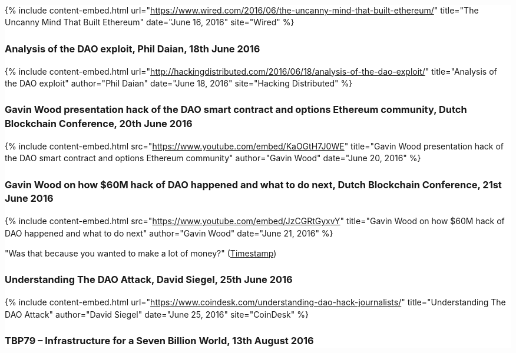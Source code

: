 {% include content-embed.html
  url="https://www.wired.com/2016/06/the-uncanny-mind-that-built-ethereum/"
  title="The Uncanny Mind That Built Ethereum"
  date="June 16, 2016"
  site="Wired"
%}

### Analysis of the DAO exploit, Phil Daian, 18th June 2016

{% include content-embed.html
  url="http://hackingdistributed.com/2016/06/18/analysis-of-the-dao-exploit/"
  title="Analysis of the DAO exploit"
  author="Phil Daian"
  date="June 18, 2016"
  site="Hacking Distributed"
%}

### Gavin Wood presentation hack of the DAO smart contract and options Ethereum community, Dutch Blockchain Conference, 20th June 2016

{% include content-embed.html
  src="https://www.youtube.com/embed/KaOGtH7J0WE"
  title="Gavin Wood presentation hack of the DAO smart contract and options Ethereum community"
  author="Gavin Wood"
  date="June 20, 2016"
%}

### Gavin Wood on how $60M hack of DAO happened and what to do next, Dutch Blockchain Conference, 21st June 2016

{% include content-embed.html
  src="https://www.youtube.com/embed/JzCGRtGyxvY"
  title="Gavin Wood on how $60M hack of DAO happened and what to do next"
  author="Gavin Wood"
  date="June 21, 2016"
%}

"Was that because you wanted to make a lot of money?" ([Timestamp](https://youtu.be/JzCGRtGyxvY?t=13m58s))

### Understanding The DAO Attack, David Siegel, 25th June 2016

{% include content-embed.html
  url="https://www.coindesk.com/understanding-dao-hack-journalists/"
  title="Understanding The DAO Attack"
  author="David Siegel"
  date="June 25, 2016"
  site="CoinDesk"
%}

### TBP79 – Infrastructure for a Seven Billion World, 13th August 2016
